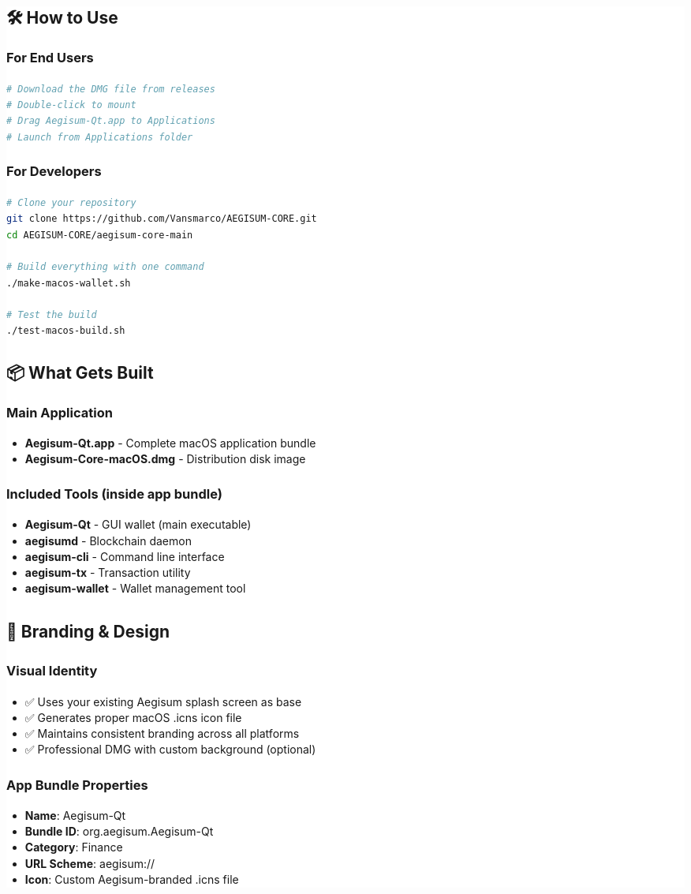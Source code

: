 ## 🛠 How to Use

### For End Users
```bash
# Download the DMG file from releases
# Double-click to mount
# Drag Aegisum-Qt.app to Applications
# Launch from Applications folder
```

### For Developers
```bash
# Clone your repository
git clone https://github.com/Vansmarco/AEGISUM-CORE.git
cd AEGISUM-CORE/aegisum-core-main

# Build everything with one command
./make-macos-wallet.sh

# Test the build
./test-macos-build.sh
```

## 📦 What Gets Built

### Main Application
- **Aegisum-Qt.app** - Complete macOS application bundle
- **Aegisum-Core-macOS.dmg** - Distribution disk image

### Included Tools (inside app bundle)
- **Aegisum-Qt** - GUI wallet (main executable)
- **aegisumd** - Blockchain daemon
- **aegisum-cli** - Command line interface
- **aegisum-tx** - Transaction utility
- **aegisum-wallet** - Wallet management tool

## 🎨 Branding & Design

### Visual Identity
- ✅ Uses your existing Aegisum splash screen as base
- ✅ Generates proper macOS .icns icon file
- ✅ Maintains consistent branding across all platforms
- ✅ Professional DMG with custom background (optional)

### App Bundle Properties
- **Name**: Aegisum-Qt
- **Bundle ID**: org.aegisum.Aegisum-Qt
- **Category**: Finance
- **URL Scheme**: aegisum://
- **Icon**: Custom Aegisum-branded .icns file
